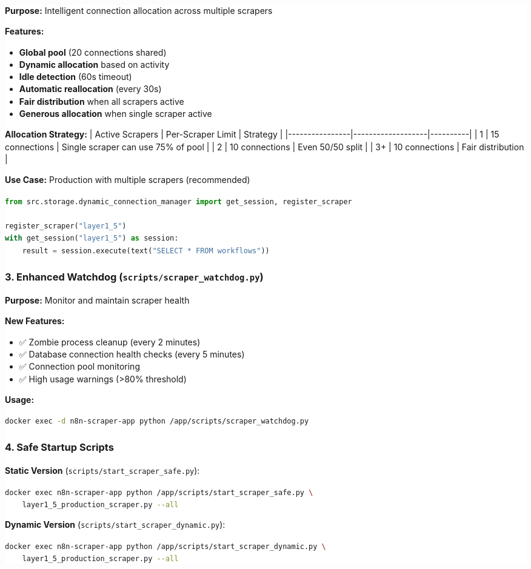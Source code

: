**Purpose:** Intelligent connection allocation across multiple scrapers

**Features:**
- **Global pool** (20 connections shared)
- **Dynamic allocation** based on activity
- **Idle detection** (60s timeout)
- **Automatic reallocation** (every 30s)
- **Fair distribution** when all scrapers active
- **Generous allocation** when single scraper active

**Allocation Strategy:**
| Active Scrapers | Per-Scraper Limit | Strategy |
|----------------|-------------------|----------|
| 1 | 15 connections | Single scraper can use 75% of pool |
| 2 | 10 connections | Even 50/50 split |
| 3+ | 10 connections | Fair distribution |

**Use Case:** Production with multiple scrapers (recommended)

```python
from src.storage.dynamic_connection_manager import get_session, register_scraper

register_scraper("layer1_5")
with get_session("layer1_5") as session:
    result = session.execute(text("SELECT * FROM workflows"))
```

### 3. Enhanced Watchdog (`scripts/scraper_watchdog.py`)

**Purpose:** Monitor and maintain scraper health

**New Features:**
- ✅ Zombie process cleanup (every 2 minutes)
- ✅ Database connection health checks (every 5 minutes)
- ✅ Connection pool monitoring
- ✅ High usage warnings (>80% threshold)

**Usage:**
```bash
docker exec -d n8n-scraper-app python /app/scripts/scraper_watchdog.py
```

### 4. Safe Startup Scripts

**Static Version** (`scripts/start_scraper_safe.py`):
```bash
docker exec n8n-scraper-app python /app/scripts/start_scraper_safe.py \
    layer1_5_production_scraper.py --all
```

**Dynamic Version** (`scripts/start_scraper_dynamic.py`):
```bash
docker exec n8n-scraper-app python /app/scripts/start_scraper_dynamic.py \
    layer1_5_production_scraper.py --all
```
